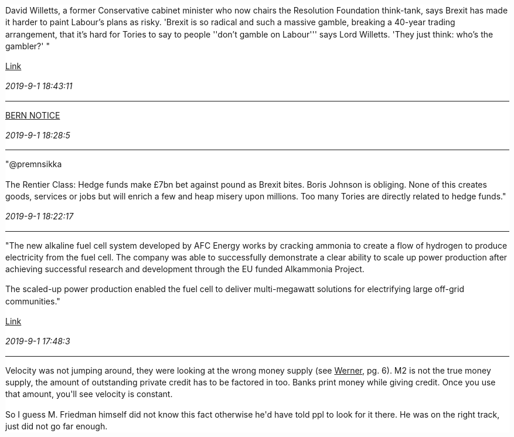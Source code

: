 David Willetts, a former Conservative cabinet minister who now chairs
the Resolution Foundation think-tank, says Brexit has made it harder
to paint Labour’s plans as risky. 'Brexit is so radical and such a
massive gamble, breaking a 40-year trading arrangement, that it’s hard
for Tories to say to people ''don’t gamble on Labour''' says Lord
Willetts. 'They just think: who’s the gambler?' "

[Link](https://www.ft.com/content/e1028dda-ca49-11e9-a1f4-3669401ba76f)

*2019-9-1 18:43:11*

---

[BERN NOTICE](https://mobile.twitter.com/davidsirota/status/1167839033382195200)

*2019-9-1 18:28:5*

---

"@premnsikka

The Rentier Class: Hedge funds make £7bn bet against pound as Brexit
bites. Boris Johnson is obliging. None of this creates goods, services
or jobs but will enrich a few and heap misery upon millions. Too many
Tories are directly related to hedge funds."

*2019-9-1 18:22:17*

---

"The new alkaline fuel cell system developed by AFC Energy works by
cracking ammonia to create a flow of hydrogen to produce electricity
from the fuel cell. The company was able to successfully demonstrate a
clear ability to scale up power production after achieving successful
research and development through the EU funded Alkammonia Project.

The scaled-up power production enabled the fuel cell to deliver
multi-megawatt solutions for electrifying large off-grid communities."

[Link](http://www.hydrogenfuelnews.com/afc-energy-successfully-integrates-alkaline-fuel-cells-with-ammonia/8537563/amp/)

*2019-9-1 17:48:3*

---

Velocity was not jumping around, they were looking at the wrong money
supply (see
[Werner](https://www.oenb.at/dam/jcr:63a2b07f-1ef8-48cb-8e28-ef36698a8d19/werner_richard.pdf),
pg. 6). M2 is not the true money supply, the amount of outstanding
private credit has to be factored in too. Banks print money while
giving credit. Once you use that amount, you'll see velocity is
constant.

So I guess M. Friedman himself did not know this fact otherwise he'd
have told ppl to look for it there. He was on the right track, just
did not go far enough.
